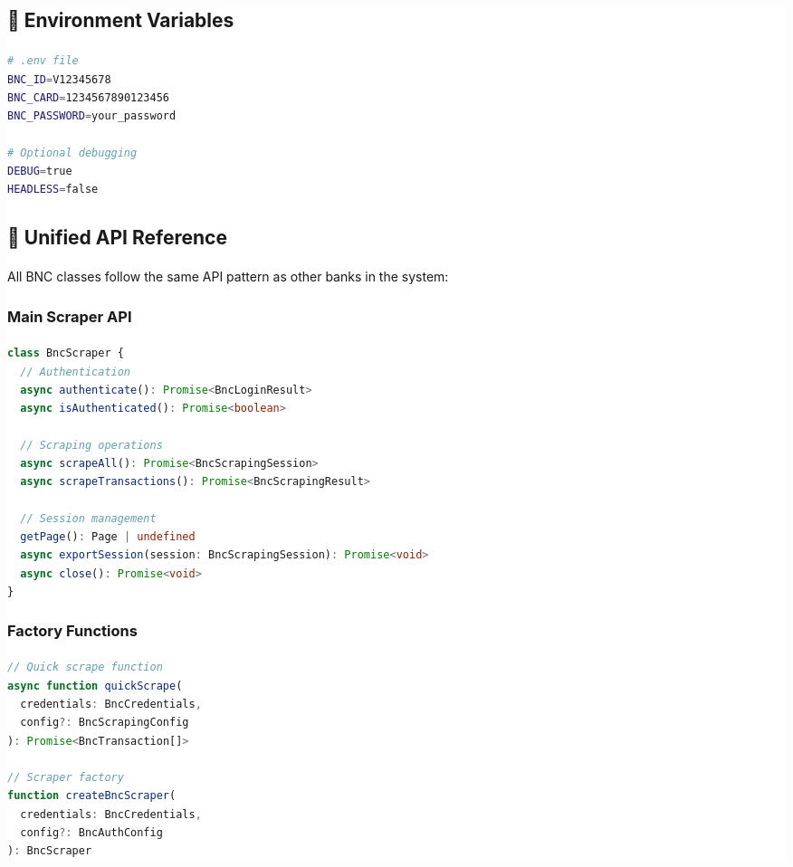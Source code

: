 ## 📝 Environment Variables

```bash
# .env file
BNC_ID=V12345678
BNC_CARD=1234567890123456
BNC_PASSWORD=your_password

# Optional debugging
DEBUG=true
HEADLESS=false
```

## 🔧 Unified API Reference

All BNC classes follow the same API pattern as other banks in the system:

### Main Scraper API

```typescript
class BncScraper {
  // Authentication
  async authenticate(): Promise<BncLoginResult>
  async isAuthenticated(): Promise<boolean>
  
  // Scraping operations
  async scrapeAll(): Promise<BncScrapingSession>
  async scrapeTransactions(): Promise<BncScrapingResult>
  
  // Session management
  getPage(): Page | undefined
  async exportSession(session: BncScrapingSession): Promise<void>
  async close(): Promise<void>
}
```

### Factory Functions

```typescript
// Quick scrape function
async function quickScrape(
  credentials: BncCredentials, 
  config?: BncScrapingConfig
): Promise<BncTransaction[]>

// Scraper factory
function createBncScraper(
  credentials: BncCredentials,
  config?: BncAuthConfig
): BncScraper
```
